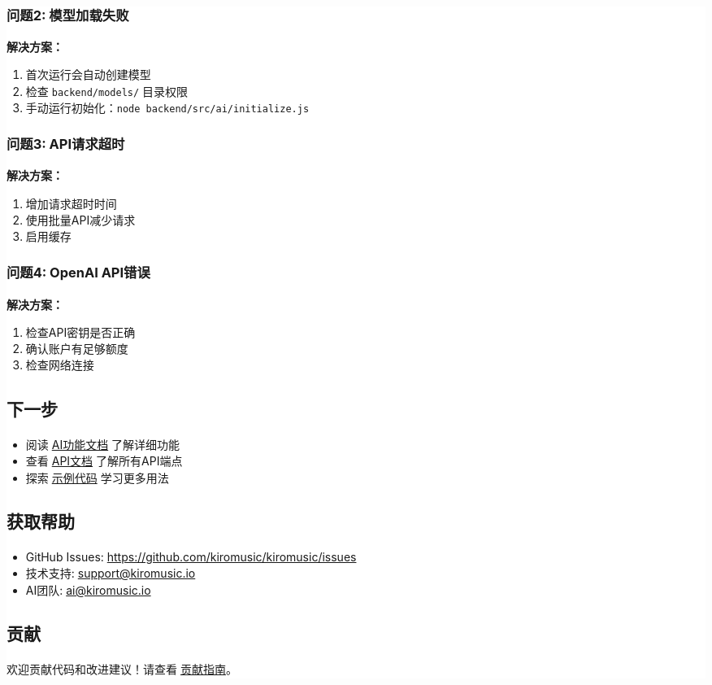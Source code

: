 ### 问题2: 模型加载失败

**解决方案：**
1. 首次运行会自动创建模型
2. 检查 `backend/models/` 目录权限
3. 手动运行初始化：`node backend/src/ai/initialize.js`

### 问题3: API请求超时

**解决方案：**
1. 增加请求超时时间
2. 使用批量API减少请求
3. 启用缓存

### 问题4: OpenAI API错误

**解决方案：**
1. 检查API密钥是否正确
2. 确认账户有足够额度
3. 检查网络连接

## 下一步

- 阅读 [AI功能文档](./AI_FEATURES.md) 了解详细功能
- 查看 [API文档](./API.md) 了解所有API端点
- 探索 [示例代码](../examples/) 学习更多用法

## 获取帮助

- GitHub Issues: https://github.com/kiromusic/kiromusic/issues
- 技术支持: support@kiromusic.io
- AI团队: ai@kiromusic.io

## 贡献

欢迎贡献代码和改进建议！请查看 [贡献指南](../CONTRIBUTING.md)。
